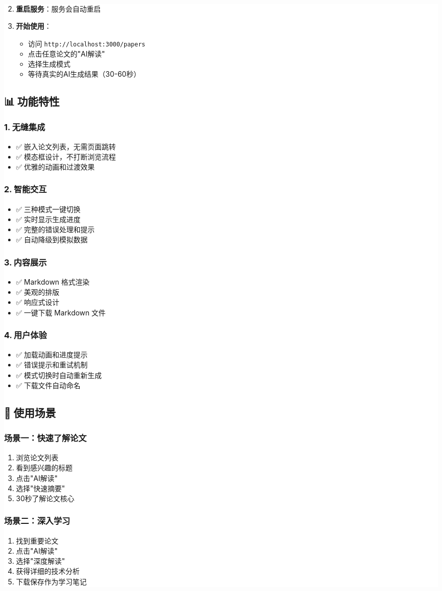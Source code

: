 2. **重启服务**：服务会自动重启

3. **开始使用**：
   - 访问 `http://localhost:3000/papers`
   - 点击任意论文的"AI解读"
   - 选择生成模式
   - 等待真实的AI生成结果（30-60秒）

## 📊 功能特性

### 1. 无缝集成
- ✅ 嵌入论文列表，无需页面跳转
- ✅ 模态框设计，不打断浏览流程
- ✅ 优雅的动画和过渡效果

### 2. 智能交互
- ✅ 三种模式一键切换
- ✅ 实时显示生成进度
- ✅ 完整的错误处理和提示
- ✅ 自动降级到模拟数据

### 3. 内容展示
- ✅ Markdown 格式渲染
- ✅ 美观的排版
- ✅ 响应式设计
- ✅ 一键下载 Markdown 文件

### 4. 用户体验
- ✅ 加载动画和进度提示
- ✅ 错误提示和重试机制
- ✅ 模式切换时自动重新生成
- ✅ 下载文件自动命名

## 🎯 使用场景

### 场景一：快速了解论文
1. 浏览论文列表
2. 看到感兴趣的标题
3. 点击"AI解读"
4. 选择"快速摘要"
5. 30秒了解论文核心

### 场景二：深入学习
1. 找到重要论文
2. 点击"AI解读"
3. 选择"深度解读"
4. 获得详细的技术分析
5. 下载保存作为学习笔记
